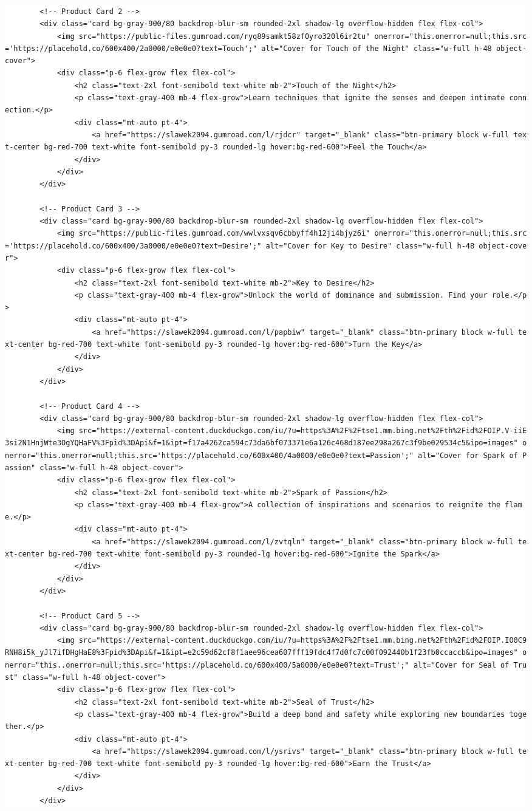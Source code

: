             <!-- Product Card 2 -->
            <div class="card bg-gray-900/80 backdrop-blur-sm rounded-2xl shadow-lg overflow-hidden flex flex-col">
                <img src="https://public-files.gumroad.com/ryq89samkt58zf0yro320l6ir2tu" onerror="this.onerror=null;this.src='https://placehold.co/600x400/2a0000/e0e0e0?text=Touch';" alt="Cover for Touch of the Night" class="w-full h-48 object-cover">
                <div class="p-6 flex-grow flex flex-col">
                    <h2 class="text-2xl font-semibold text-white mb-2">Touch of the Night</h2>
                    <p class="text-gray-400 mb-4 flex-grow">Learn techniques that ignite the senses and deepen intimate connection.</p>
                    <div class="mt-auto pt-4">
                        <a href="https://slawek2094.gumroad.com/l/rjdcr" target="_blank" class="btn-primary block w-full text-center bg-red-700 text-white font-semibold py-3 rounded-lg hover:bg-red-600">Feel the Touch</a>
                    </div>
                </div>
            </div>

            <!-- Product Card 3 -->
            <div class="card bg-gray-900/80 backdrop-blur-sm rounded-2xl shadow-lg overflow-hidden flex flex-col">
                <img src="https://public-files.gumroad.com/wwlvxsqv6cbbyff4h12ji4bjyz6i" onerror="this.onerror=null;this.src='https://placehold.co/600x400/3a0000/e0e0e0?text=Desire';" alt="Cover for Key to Desire" class="w-full h-48 object-cover">
                <div class="p-6 flex-grow flex flex-col">
                    <h2 class="text-2xl font-semibold text-white mb-2">Key to Desire</h2>
                    <p class="text-gray-400 mb-4 flex-grow">Unlock the world of dominance and submission. Find your role.</p>
                    <div class="mt-auto pt-4">
                        <a href="https://slawek2094.gumroad.com/l/papbiw" target="_blank" class="btn-primary block w-full text-center bg-red-700 text-white font-semibold py-3 rounded-lg hover:bg-red-600">Turn the Key</a>
                    </div>
                </div>
            </div>

            <!-- Product Card 4 -->
            <div class="card bg-gray-900/80 backdrop-blur-sm rounded-2xl shadow-lg overflow-hidden flex flex-col">
                <img src="https://external-content.duckduckgo.com/iu/?u=https%3A%2F%2Ftse1.mm.bing.net%2Fth%2Fid%2FOIP.V-iiE3si2N1HnjWte3OgYQHaFV%3Fpid%3DApi&f=1&ipt=f17a4262ca594c73da6bf073371e6a126c468d187ee298a267c3f9be029534c5&ipo=images" onerror="this.onerror=null;this.src='https://placehold.co/600x400/4a0000/e0e0e0?text=Passion';" alt="Cover for Spark of Passion" class="w-full h-48 object-cover">
                <div class="p-6 flex-grow flex flex-col">
                    <h2 class="text-2xl font-semibold text-white mb-2">Spark of Passion</h2>
                    <p class="text-gray-400 mb-4 flex-grow">A collection of inspirations and scenarios to reignite the flame.</p>
                    <div class="mt-auto pt-4">
                        <a href="https://slawek2094.gumroad.com/l/zvtqln" target="_blank" class="btn-primary block w-full text-center bg-red-700 text-white font-semibold py-3 rounded-lg hover:bg-red-600">Ignite the Spark</a>
                    </div>
                </div>
            </div>

            <!-- Product Card 5 -->
            <div class="card bg-gray-900/80 backdrop-blur-sm rounded-2xl shadow-lg overflow-hidden flex flex-col">
                <img src="https://external-content.duckduckgo.com/iu/?u=https%3A%2F%2Ftse1.mm.bing.net%2Fth%2Fid%2FOIP.IO0C9RNH8i5k_yJl7ifDHgHaE8%3Fpid%3DApi&f=1&ipt=e2c59d62cf8f1aee96cea607fff19fdc4f7d0fc7c00f092440b1f23fb0ccaccb&ipo=images" onerror="this..onerror=null;this.src='https://placehold.co/600x400/5a0000/e0e0e0?text=Trust';" alt="Cover for Seal of Trust" class="w-full h-48 object-cover">
                <div class="p-6 flex-grow flex flex-col">
                    <h2 class="text-2xl font-semibold text-white mb-2">Seal of Trust</h2>
                    <p class="text-gray-400 mb-4 flex-grow">Build a deep bond and safety while exploring new boundaries together.</p>
                    <div class="mt-auto pt-4">
                        <a href="https://slawek2094.gumroad.com/l/ysrivs" target="_blank" class="btn-primary block w-full text-center bg-red-700 text-white font-semibold py-3 rounded-lg hover:bg-red-600">Earn the Trust</a>
                    </div>
                </div>
            </div>
